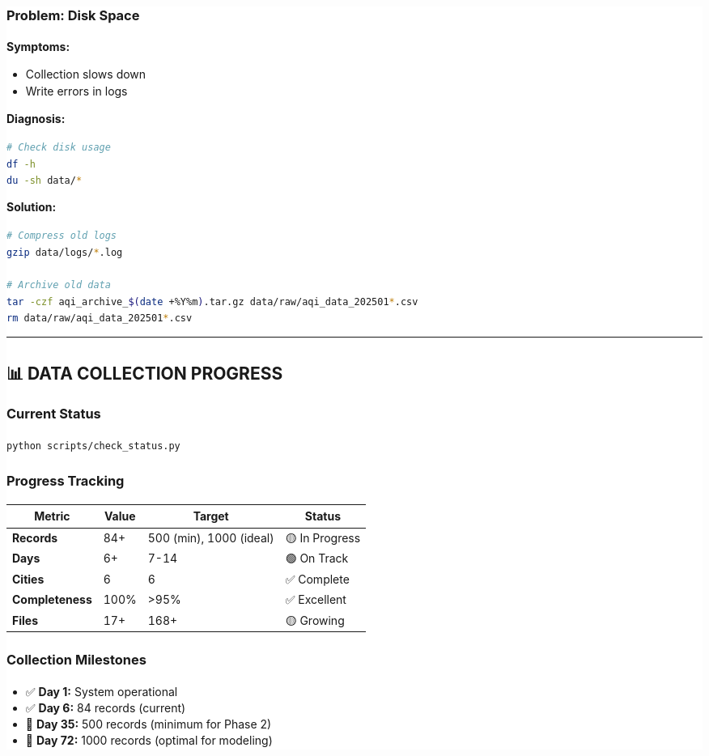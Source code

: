 
### Problem: Disk Space

**Symptoms:**

- Collection slows down
- Write errors in logs

**Diagnosis:**

```bash
# Check disk usage
df -h
du -sh data/*
```

**Solution:**

```bash
# Compress old logs
gzip data/logs/*.log

# Archive old data
tar -czf aqi_archive_$(date +%Y%m).tar.gz data/raw/aqi_data_202501*.csv
rm data/raw/aqi_data_202501*.csv
```

---

## 📊 DATA COLLECTION PROGRESS

### Current Status

```bash
python scripts/check_status.py
```

### Progress Tracking

| Metric           | Value | Target                  | Status         |
| ---------------- | ----- | ----------------------- | -------------- |
| **Records**      | 84+   | 500 (min), 1000 (ideal) | 🟡 In Progress |
| **Days**         | 6+    | 7-14                    | 🟢 On Track    |
| **Cities**       | 6     | 6                       | ✅ Complete    |
| **Completeness** | 100%  | >95%                    | ✅ Excellent   |
| **Files**        | 17+   | 168+                    | 🟡 Growing     |

### Collection Milestones

- ✅ **Day 1:** System operational
- ✅ **Day 6:** 84 records (current)
- 🎯 **Day 35:** 500 records (minimum for Phase 2)
- 🎯 **Day 72:** 1000 records (optimal for modeling)
